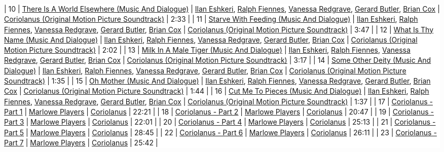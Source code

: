 | 10 | [There Is A World Elsewhere \(Music And Dialogue\)](https://open.spotify.com/track/56a8IY5PHaovBKLNA9Y4D2) | [Ilan Eshkeri](https://open.spotify.com/artist/147dKKwnUn9qesNx8uAs3Z), [Ralph Fiennes](https://open.spotify.com/artist/3pZ60MK5NPuXtBVJx1OkbN), [Vanessa Redgrave](https://open.spotify.com/artist/0HcWZFbmYrqQipu6fZeowD), [Gerard Butler](https://open.spotify.com/artist/7H25O93TTUoaZ0ZaFk318U), [Brian Cox](https://open.spotify.com/artist/7uTpb5nEqlBu7V5Jo3VUtN) | [Coriolanus \(Original Motion Picture Soundtrack\)](https://open.spotify.com/album/544AHNgNQzsPpgI3LeJYFt) | 2:33 |
| 11 | [Starve With Feeding \(Music And Dialogue\)](https://open.spotify.com/track/5ZrmwhLsm7Z4Bd9EJNQdn3) | [Ilan Eshkeri](https://open.spotify.com/artist/147dKKwnUn9qesNx8uAs3Z), [Ralph Fiennes](https://open.spotify.com/artist/3pZ60MK5NPuXtBVJx1OkbN), [Vanessa Redgrave](https://open.spotify.com/artist/0HcWZFbmYrqQipu6fZeowD), [Gerard Butler](https://open.spotify.com/artist/7H25O93TTUoaZ0ZaFk318U), [Brian Cox](https://open.spotify.com/artist/7uTpb5nEqlBu7V5Jo3VUtN) | [Coriolanus \(Original Motion Picture Soundtrack\)](https://open.spotify.com/album/544AHNgNQzsPpgI3LeJYFt) | 3:47 |
| 12 | [What Is Thy Name \(Music And Dialogue\)](https://open.spotify.com/track/6eYzOZZN4hMgyltm0dTAdZ) | [Ilan Eshkeri](https://open.spotify.com/artist/147dKKwnUn9qesNx8uAs3Z), [Ralph Fiennes](https://open.spotify.com/artist/3pZ60MK5NPuXtBVJx1OkbN), [Vanessa Redgrave](https://open.spotify.com/artist/0HcWZFbmYrqQipu6fZeowD), [Gerard Butler](https://open.spotify.com/artist/7H25O93TTUoaZ0ZaFk318U), [Brian Cox](https://open.spotify.com/artist/7uTpb5nEqlBu7V5Jo3VUtN) | [Coriolanus \(Original Motion Picture Soundtrack\)](https://open.spotify.com/album/544AHNgNQzsPpgI3LeJYFt) | 2:02 |
| 13 | [Milk In A Male Tiger \(Music And Dialogue\)](https://open.spotify.com/track/3BprXp67qYrg5BGe44iiIE) | [Ilan Eshkeri](https://open.spotify.com/artist/147dKKwnUn9qesNx8uAs3Z), [Ralph Fiennes](https://open.spotify.com/artist/3pZ60MK5NPuXtBVJx1OkbN), [Vanessa Redgrave](https://open.spotify.com/artist/0HcWZFbmYrqQipu6fZeowD), [Gerard Butler](https://open.spotify.com/artist/7H25O93TTUoaZ0ZaFk318U), [Brian Cox](https://open.spotify.com/artist/7uTpb5nEqlBu7V5Jo3VUtN) | [Coriolanus \(Original Motion Picture Soundtrack\)](https://open.spotify.com/album/544AHNgNQzsPpgI3LeJYFt) | 3:17 |
| 14 | [Some Other Deity \(Music And Dialogue\)](https://open.spotify.com/track/7LKbgNpTtXBG27RDudGOZz) | [Ilan Eshkeri](https://open.spotify.com/artist/147dKKwnUn9qesNx8uAs3Z), [Ralph Fiennes](https://open.spotify.com/artist/3pZ60MK5NPuXtBVJx1OkbN), [Vanessa Redgrave](https://open.spotify.com/artist/0HcWZFbmYrqQipu6fZeowD), [Gerard Butler](https://open.spotify.com/artist/7H25O93TTUoaZ0ZaFk318U), [Brian Cox](https://open.spotify.com/artist/7uTpb5nEqlBu7V5Jo3VUtN) | [Coriolanus \(Original Motion Picture Soundtrack\)](https://open.spotify.com/album/544AHNgNQzsPpgI3LeJYFt) | 1:35 |
| 15 | [Oh Mother \(Music And Dialogue\)](https://open.spotify.com/track/795gfR0OqknGaGV5lyKVkr) | [Ilan Eshkeri](https://open.spotify.com/artist/147dKKwnUn9qesNx8uAs3Z), [Ralph Fiennes](https://open.spotify.com/artist/3pZ60MK5NPuXtBVJx1OkbN), [Vanessa Redgrave](https://open.spotify.com/artist/0HcWZFbmYrqQipu6fZeowD), [Gerard Butler](https://open.spotify.com/artist/7H25O93TTUoaZ0ZaFk318U), [Brian Cox](https://open.spotify.com/artist/7uTpb5nEqlBu7V5Jo3VUtN) | [Coriolanus \(Original Motion Picture Soundtrack\)](https://open.spotify.com/album/544AHNgNQzsPpgI3LeJYFt) | 1:44 |
| 16 | [Cut Me To Pieces \(Music And Dialogue\)](https://open.spotify.com/track/4B7Kp7QoaCJgt9s4m8WSEF) | [Ilan Eshkeri](https://open.spotify.com/artist/147dKKwnUn9qesNx8uAs3Z), [Ralph Fiennes](https://open.spotify.com/artist/3pZ60MK5NPuXtBVJx1OkbN), [Vanessa Redgrave](https://open.spotify.com/artist/0HcWZFbmYrqQipu6fZeowD), [Gerard Butler](https://open.spotify.com/artist/7H25O93TTUoaZ0ZaFk318U), [Brian Cox](https://open.spotify.com/artist/7uTpb5nEqlBu7V5Jo3VUtN) | [Coriolanus \(Original Motion Picture Soundtrack\)](https://open.spotify.com/album/544AHNgNQzsPpgI3LeJYFt) | 1:37 |
| 17 | [Coriolanus \- Part 1](https://open.spotify.com/track/0MgAUN76lIqGZeloPdPw5o) | [Marlowe Players](https://open.spotify.com/artist/16Bjd4HLVHqhmVAHipV2J6) | [Coriolanus](https://open.spotify.com/album/7bKMmvTx0xGwrwODR9aKj5) | 22:21 |
| 18 | [Coriolanus \- Part 2](https://open.spotify.com/track/47qpbxmnup5tjA6QJVvZIN) | [Marlowe Players](https://open.spotify.com/artist/16Bjd4HLVHqhmVAHipV2J6) | [Coriolanus](https://open.spotify.com/album/7bKMmvTx0xGwrwODR9aKj5) | 20:47 |
| 19 | [Coriolanus \- Part 3](https://open.spotify.com/track/5Qdw7bvvmQB6E1sbShgrz9) | [Marlowe Players](https://open.spotify.com/artist/16Bjd4HLVHqhmVAHipV2J6) | [Coriolanus](https://open.spotify.com/album/7bKMmvTx0xGwrwODR9aKj5) | 22:01 |
| 20 | [Coriolanus \- Part 4](https://open.spotify.com/track/3FvreiYbb9lHoCuE0LGRI7) | [Marlowe Players](https://open.spotify.com/artist/16Bjd4HLVHqhmVAHipV2J6) | [Coriolanus](https://open.spotify.com/album/7bKMmvTx0xGwrwODR9aKj5) | 25:13 |
| 21 | [Coriolanus \- Part 5](https://open.spotify.com/track/30AGuYs5pl8haUgwUV9raZ) | [Marlowe Players](https://open.spotify.com/artist/16Bjd4HLVHqhmVAHipV2J6) | [Coriolanus](https://open.spotify.com/album/7bKMmvTx0xGwrwODR9aKj5) | 28:45 |
| 22 | [Coriolanus \- Part 6](https://open.spotify.com/track/02j3iNbfJ2rQLAr38nAKlU) | [Marlowe Players](https://open.spotify.com/artist/16Bjd4HLVHqhmVAHipV2J6) | [Coriolanus](https://open.spotify.com/album/7bKMmvTx0xGwrwODR9aKj5) | 26:11 |
| 23 | [Coriolanus \- Part 7](https://open.spotify.com/track/161aBTcvznpteVKwTbiPbV) | [Marlowe Players](https://open.spotify.com/artist/16Bjd4HLVHqhmVAHipV2J6) | [Coriolanus](https://open.spotify.com/album/7bKMmvTx0xGwrwODR9aKj5) | 25:42 |